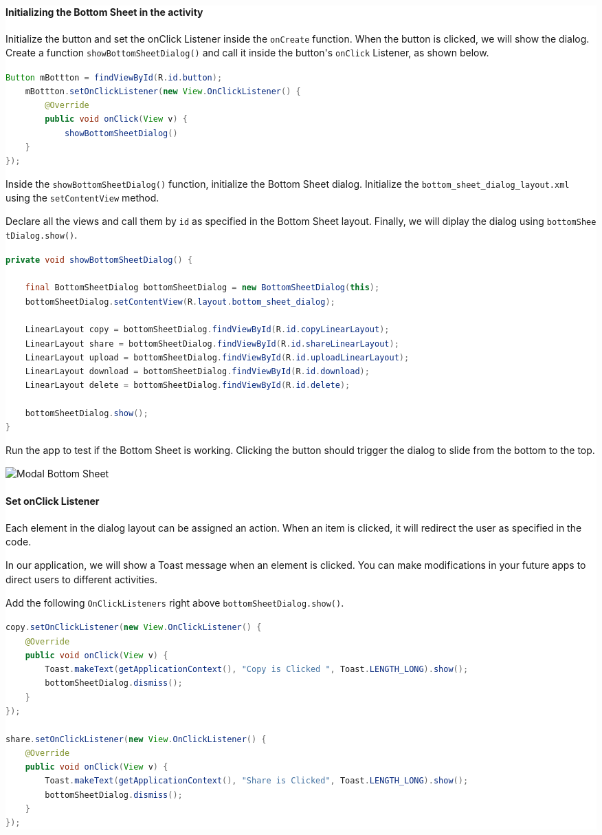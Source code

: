 #### Initializing the Bottom Sheet in the activity
Initialize the button and set the onClick Listener inside the `onCreate` function. When the button is clicked, we will show the dialog. Create a function `showBottomSheetDialog()` and call it inside the button's `onClick` Listener, as shown below.

```java
Button mBottton = findViewById(R.id.button);
    mBottton.setOnClickListener(new View.OnClickListener() {
        @Override
        public void onClick(View v) {
            showBottomSheetDialog()
    }
});
```

Inside the `showBottomSheetDialog()` function, initialize the Bottom Sheet dialog. Initialize the `bottom_sheet_dialog_layout.xml` using the `setContentView` method. 

Declare all the views and call them by `id` as specified in the Bottom Sheet layout. Finally, we will diplay the dialog using `bottomSheetDialog.show()`.

```java
private void showBottomSheetDialog() {

    final BottomSheetDialog bottomSheetDialog = new BottomSheetDialog(this);
    bottomSheetDialog.setContentView(R.layout.bottom_sheet_dialog);

    LinearLayout copy = bottomSheetDialog.findViewById(R.id.copyLinearLayout);
    LinearLayout share = bottomSheetDialog.findViewById(R.id.shareLinearLayout);
    LinearLayout upload = bottomSheetDialog.findViewById(R.id.uploadLinearLayout);
    LinearLayout download = bottomSheetDialog.findViewById(R.id.download);
    LinearLayout delete = bottomSheetDialog.findViewById(R.id.delete);

    bottomSheetDialog.show();
}
```

Run the app to test if the Bottom Sheet is working. Clicking the button should trigger the dialog to slide from the bottom to the top.

![Modal Bottom Sheet](/engineering-education/bottom-sheet-dialogs-using-android-studio/modal-bottom-sheet-fragment.jpg)

#### Set onClick Listener
Each element in the dialog layout can be assigned an action. When an item is clicked, it will redirect the user as specified in the code.

In our application, we will show a Toast message when an element is clicked. You can make modifications in your future apps to direct users to different activities.

Add the following `OnClickListeners` right above `bottomSheetDialog.show()`.

```java
copy.setOnClickListener(new View.OnClickListener() {
    @Override
    public void onClick(View v) {
        Toast.makeText(getApplicationContext(), "Copy is Clicked ", Toast.LENGTH_LONG).show();
        bottomSheetDialog.dismiss();
    }
});

share.setOnClickListener(new View.OnClickListener() {
    @Override
    public void onClick(View v) {
        Toast.makeText(getApplicationContext(), "Share is Clicked", Toast.LENGTH_LONG).show();
        bottomSheetDialog.dismiss();
    }
});

```